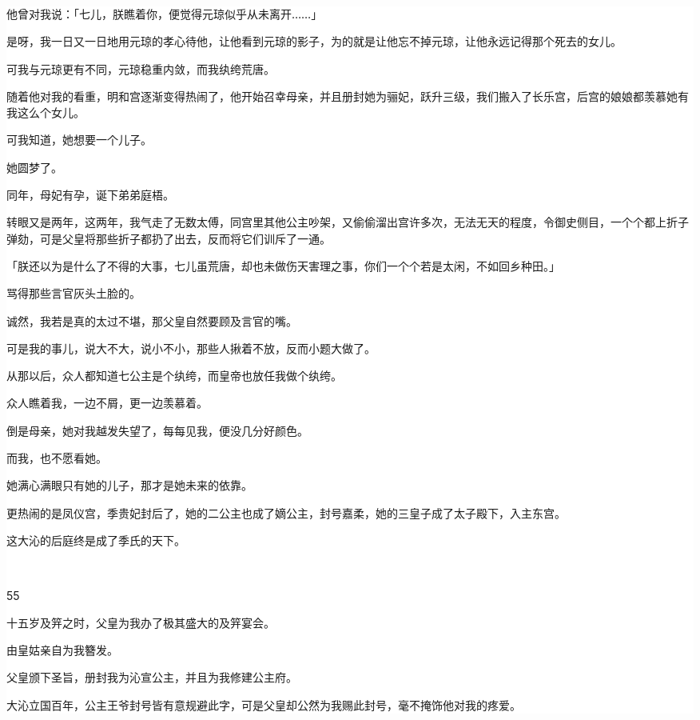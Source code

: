 
他曾对我说：「七儿，朕瞧着你，便觉得元琼似乎从未离开……」


是呀，我一日又一日地用元琼的孝心待他，让他看到元琼的影子，为的就是让他忘不掉元琼，让他永远记得那个死去的女儿。


可我与元琼更有不同，元琼稳重内敛，而我纨绔荒唐。


随着他对我的看重，明和宫逐渐变得热闹了，他开始召幸母亲，并且册封她为骊妃，跃升三级，我们搬入了长乐宫，后宫的娘娘都羡慕她有我这么个女儿。


可我知道，她想要一个儿子。


她圆梦了。


同年，母妃有孕，诞下弟弟庭梧。


转眼又是两年，这两年，我气走了无数太傅，同宫里其他公主吵架，又偷偷溜出宫许多次，无法无天的程度，令御史侧目，一个个都上折子弹劾，可是父皇将那些折子都扔了出去，反而将它们训斥了一通。


「朕还以为是什么了不得的大事，七儿虽荒唐，却也未做伤天害理之事，你们一个个若是太闲，不如回乡种田。」


骂得那些言官灰头土脸的。


诚然，我若是真的太过不堪，那父皇自然要顾及言官的嘴。


可是我的事儿，说大不大，说小不小，那些人揪着不放，反而小题大做了。


从那以后，众人都知道七公主是个纨绔，而皇帝也放任我做个纨绔。


众人瞧着我，一边不屑，更一边羡慕着。


倒是母亲，她对我越发失望了，每每见我，便没几分好颜色。


而我，也不愿看她。


她满心满眼只有她的儿子，那才是她未来的依靠。


更热闹的是凤仪宫，季贵妃封后了，她的二公主也成了嫡公主，封号嘉柔，她的三皇子成了太子殿下，入主东宫。


这大沁的后庭终是成了季氏的天下。


 


55


十五岁及笄之时，父皇为我办了极其盛大的及笄宴会。


由皇姑亲自为我簪发。


父皇颁下圣旨，册封我为沁宣公主，并且为我修建公主府。


大沁立国百年，公主王爷封号皆有意规避此字，可是父皇却公然为我赐此封号，毫不掩饰他对我的疼爱。
